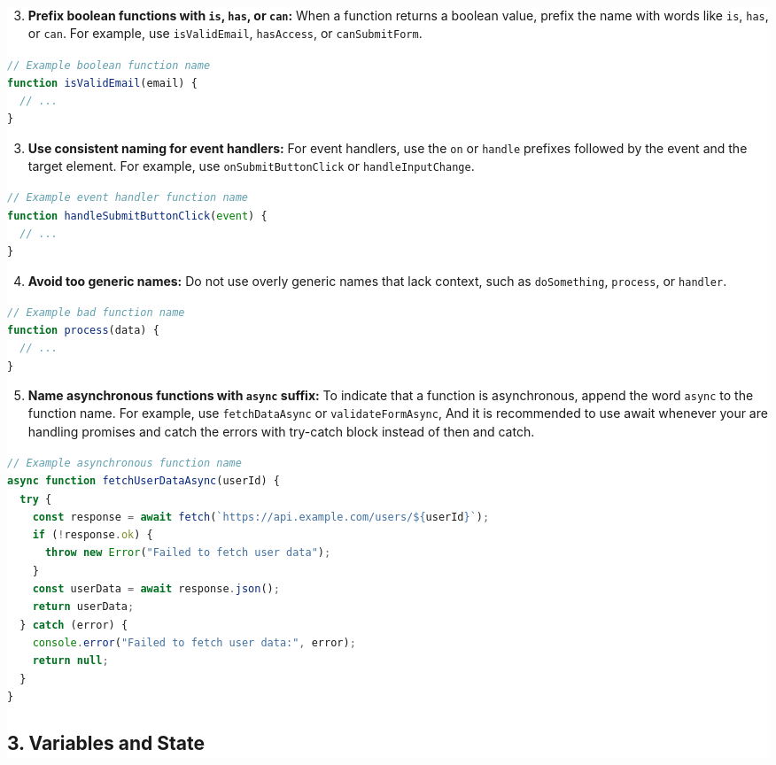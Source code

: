 3. **Prefix boolean functions with `is`, `has`, or `can`:** When a function returns a boolean value, prefix the name with words like `is`, `has`, or `can`. For example, use `isValidEmail`, `hasAccess`, or `canSubmitForm`.

```javascript
// Example boolean function name
function isValidEmail(email) {
  // ...
}
```

3. **Use consistent naming for event handlers:** For event handlers, use the `on` or `handle` prefixes followed by the event and the target element. For example, use `onSubmitButtonClick` or `handleInputChange`.

```javascript
// Example event handler function name
function handleSubmitButtonClick(event) {
  // ...
}
```

4. **Avoid too generic names:** Do not use overly generic names that lack context, such as `doSomething`, `process`, or `handler`.

```javascript
// Example bad function name
function process(data) {
  // ...
}
```

5. **Name asynchronous functions with `async` suffix:** To indicate that a function is asynchronous, append the word `async` to the function name. For example, use `fetchDataAsync` or `validateFormAsync`, And it is recommended to use await whenever your are handling promises  and catch the errors with try-catch block instead of then and catch.

```javascript
// Example asynchronous function name
async function fetchUserDataAsync(userId) {
  try {
    const response = await fetch(`https://api.example.com/users/${userId}`);
    if (!response.ok) {
      throw new Error("Failed to fetch user data");
    }
    const userData = await response.json();
    return userData;
  } catch (error) {
    console.error("Failed to fetch user data:", error);
    return null;
  }
}
```

## 3. Variables and State

